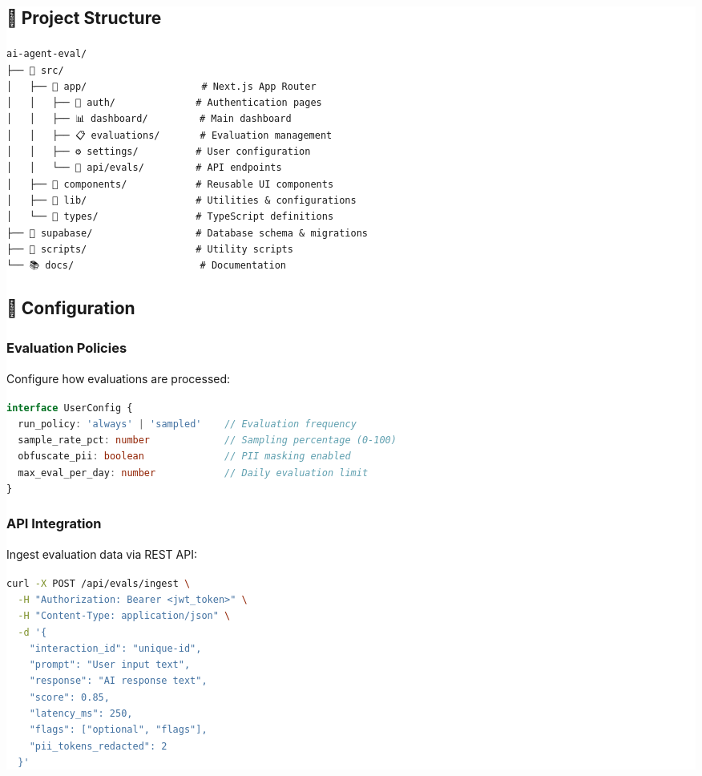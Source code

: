 ## 📁 Project Structure

```
ai-agent-eval/
├── 📁 src/
│   ├── 📁 app/                    # Next.js App Router
│   │   ├── 🔐 auth/              # Authentication pages
│   │   ├── 📊 dashboard/         # Main dashboard
│   │   ├── 📋 evaluations/       # Evaluation management
│   │   ├── ⚙️ settings/          # User configuration
│   │   └── 🔌 api/evals/         # API endpoints
│   ├── 📁 components/            # Reusable UI components
│   ├── 📁 lib/                   # Utilities & configurations
│   └── 📁 types/                 # TypeScript definitions
├── 📁 supabase/                  # Database schema & migrations
├── 📁 scripts/                   # Utility scripts
└── 📚 docs/                      # Documentation
```

## 🔧 Configuration

### Evaluation Policies

Configure how evaluations are processed:

```typescript
interface UserConfig {
  run_policy: 'always' | 'sampled'    // Evaluation frequency
  sample_rate_pct: number             // Sampling percentage (0-100)
  obfuscate_pii: boolean              // PII masking enabled
  max_eval_per_day: number            // Daily evaluation limit
}
```

### API Integration

Ingest evaluation data via REST API:

```bash
curl -X POST /api/evals/ingest \
  -H "Authorization: Bearer <jwt_token>" \
  -H "Content-Type: application/json" \
  -d '{
    "interaction_id": "unique-id",
    "prompt": "User input text",
    "response": "AI response text",
    "score": 0.85,
    "latency_ms": 250,
    "flags": ["optional", "flags"],
    "pii_tokens_redacted": 2
  }'
```
